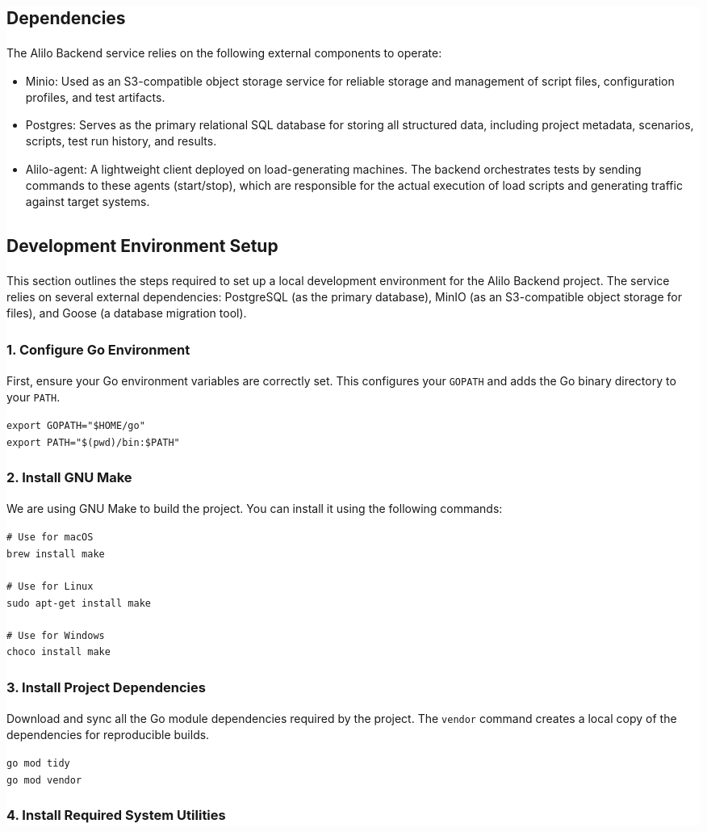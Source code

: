 ## Dependencies
The Alilo Backend service relies on the following external components to operate:

- Minio: Used as an S3-compatible object storage service for reliable storage and management of script files, configuration profiles, and test artifacts.

- Postgres: Serves as the primary relational SQL database for storing all structured data, including project metadata, scenarios, scripts, test run history, and results.

- Alilo-agent: A lightweight client deployed on load-generating machines. The backend orchestrates tests by sending commands to these agents (start/stop), which are responsible for the actual execution of load scripts and generating traffic against target systems.

## Development Environment Setup
This section outlines the steps required to set up a local development environment for the Alilo Backend project. The service relies on several external dependencies: PostgreSQL (as the primary database), MinIO (as an S3-compatible object storage for files), and Goose (a database migration tool).

### 1. Configure Go Environment
First, ensure your Go environment variables are correctly set. This configures your `GOPATH` and adds the Go binary directory to your `PATH`.

```console
export GOPATH="$HOME/go"
export PATH="$(pwd)/bin:$PATH"
```

### 2. Install GNU Make
We are using GNU Make to build the project. You can install it using the following commands:

```console
# Use for macOS
brew install make

# Use for Linux
sudo apt-get install make

# Use for Windows
choco install make
```

### 3. Install Project Dependencies

Download and sync all the Go module dependencies required by the project. The `vendor` command creates a local copy of the dependencies for reproducible builds.

```console
go mod tidy
go mod vendor
```

### 4. Install Required System Utilities

